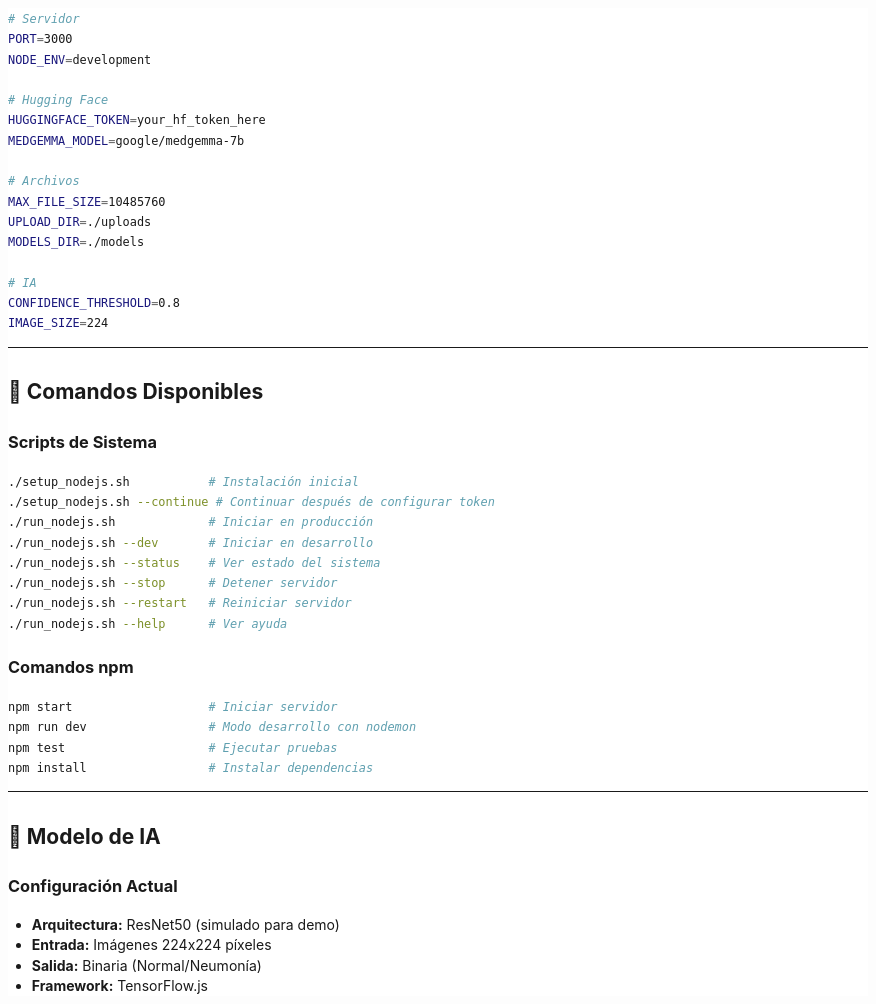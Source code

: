 ```bash
# Servidor
PORT=3000
NODE_ENV=development

# Hugging Face
HUGGINGFACE_TOKEN=your_hf_token_here
MEDGEMMA_MODEL=google/medgemma-7b

# Archivos
MAX_FILE_SIZE=10485760
UPLOAD_DIR=./uploads
MODELS_DIR=./models

# IA
CONFIDENCE_THRESHOLD=0.8
IMAGE_SIZE=224
```

---

## 🔧 Comandos Disponibles

### Scripts de Sistema
```bash
./setup_nodejs.sh           # Instalación inicial
./setup_nodejs.sh --continue # Continuar después de configurar token
./run_nodejs.sh             # Iniciar en producción
./run_nodejs.sh --dev       # Iniciar en desarrollo
./run_nodejs.sh --status    # Ver estado del sistema
./run_nodejs.sh --stop      # Detener servidor
./run_nodejs.sh --restart   # Reiniciar servidor
./run_nodejs.sh --help      # Ver ayuda
```

### Comandos npm
```bash
npm start                   # Iniciar servidor
npm run dev                 # Modo desarrollo con nodemon
npm test                    # Ejecutar pruebas
npm install                 # Instalar dependencias
```

---

## 🧪 Modelo de IA

### Configuración Actual
- **Arquitectura:** ResNet50 (simulado para demo)
- **Entrada:** Imágenes 224x224 píxeles
- **Salida:** Binaria (Normal/Neumonía)
- **Framework:** TensorFlow.js
